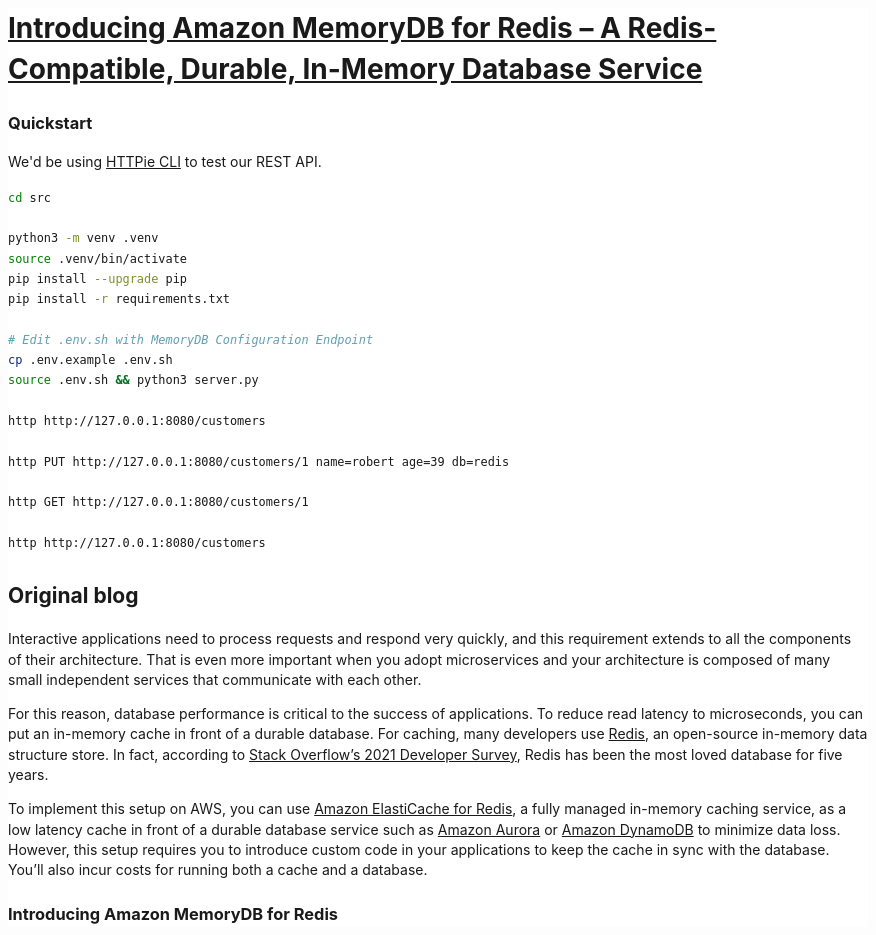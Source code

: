 # [Introducing Amazon MemoryDB for Redis – A Redis-Compatible, Durable, In-Memory Database Service](https://aws.amazon.com/blogs/aws/introducing-amazon-memorydb-for-redis-a-redis-compatible-durable-in-memory-database-service/)

### Quickstart

We'd be using [HTTPie CLI](https://github.com/httpie/cli) to test  our REST API.

```bash
cd src

python3 -m venv .venv
source .venv/bin/activate
pip install --upgrade pip
pip install -r requirements.txt

# Edit .env.sh with MemoryDB Configuration Endpoint
cp .env.example .env.sh
source .env.sh && python3 server.py

http http://127.0.0.1:8080/customers

http PUT http://127.0.0.1:8080/customers/1 name=robert age=39 db=redis

http GET http://127.0.0.1:8080/customers/1

http http://127.0.0.1:8080/customers
```

## Original blog

Interactive applications need to process requests and respond very quickly, and this requirement extends to all the components of their architecture. That is even more important when you adopt microservices and your architecture is composed of many small independent services that communicate with each other.

For this reason, database performance is critical to the success of applications. To reduce read latency to microseconds, you can put an in-memory cache in front of a durable database. For caching, many developers use [Redis](https://redis.io/), an open-source in-memory data structure store. In fact, according to [Stack Overflow’s 2021 Developer Survey](https://insights.stackoverflow.com/survey/2021#section-most-loved-dreaded-and-wanted-databases), Redis has been the most loved database for five years.

To implement this setup on AWS, you can use [Amazon ElastiCache for Redis](https://aws.amazon.com/elasticache/redis/), a fully managed in-memory caching service, as a low latency cache in front of a durable database service such as [Amazon Aurora](https://aws.amazon.com/rds/aurora/) or [Amazon DynamoDB](https://aws.amazon.com/dynamodb/) to minimize data loss. However, this setup requires you to introduce custom code in your applications to keep the cache in sync with the database. You’ll also incur costs for running both a cache and a database.

### Introducing Amazon MemoryDB for Redis

